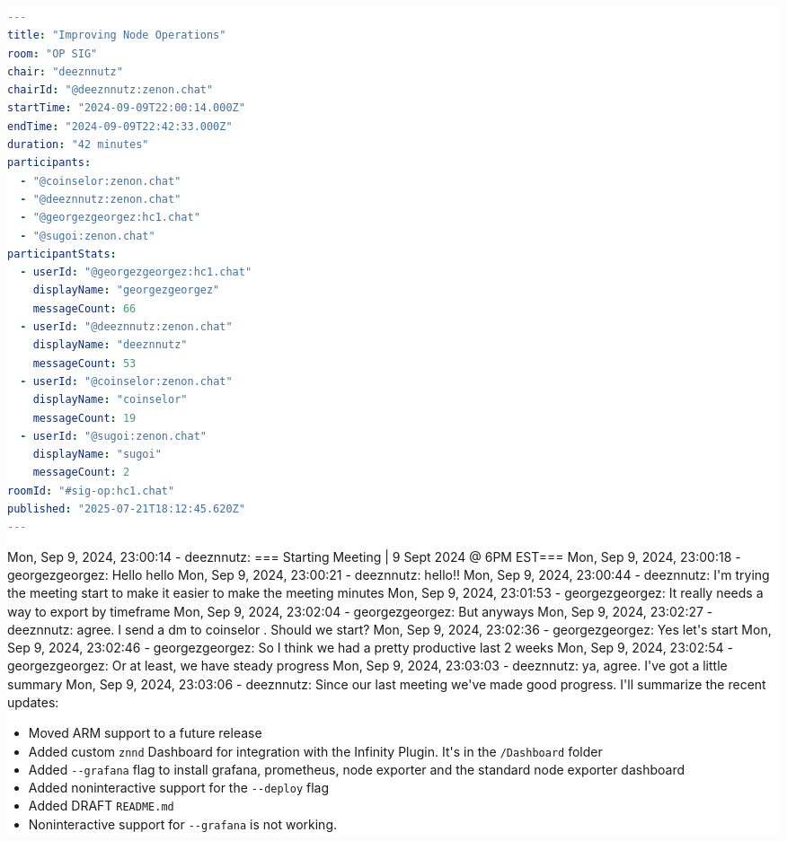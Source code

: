 ```yaml
---
title: "Improving Node Operations"
room: "OP SIG"
chair: "deeznnutz"
chairId: "@deeznnutz:zenon.chat"
startTime: "2024-09-09T22:00:14.000Z"
endTime: "2024-09-09T22:42:33.000Z"
duration: "42 minutes"
participants:
  - "@coinselor:zenon.chat"
  - "@deeznnutz:zenon.chat"
  - "@georgezgeorgez:hc1.chat"
  - "@sugoi:zenon.chat"
participantStats:
  - userId: "@georgezgeorgez:hc1.chat"
    displayName: "georgezgeorgez"
    messageCount: 66
  - userId: "@deeznnutz:zenon.chat"
    displayName: "deeznnutz"
    messageCount: 53
  - userId: "@coinselor:zenon.chat"
    displayName: "coinselor"
    messageCount: 19
  - userId: "@sugoi:zenon.chat"
    displayName: "sugoi"
    messageCount: 2
roomId: "#sig-op:hc1.chat"
published: "2025-07-21T18:12:45.620Z"
---
```


Mon, Sep 9, 2024, 23:00:14 - deeznnutz: === Starting Meeting | 9 Sept 2024 @ 6PM EST===
Mon, Sep 9, 2024, 23:00:18 - georgezgeorgez: Hello hello
Mon, Sep 9, 2024, 23:00:21 - deeznnutz: hello!!
Mon, Sep 9, 2024, 23:00:44 - deeznnutz: I'm trying the meeting start to make it easier to make the meeting minutes
Mon, Sep 9, 2024, 23:01:53 - georgezgeorgez: It really needs a way to export by timeframe
Mon, Sep 9, 2024, 23:02:04 - georgezgeorgez: But anyways
Mon, Sep 9, 2024, 23:02:27 - deeznnutz: agree. I send a dm to coinselor . Should we start?
Mon, Sep 9, 2024, 23:02:36 - georgezgeorgez: Yes let's start
Mon, Sep 9, 2024, 23:02:46 - georgezgeorgez: So I think we had a pretty productive last 2 weeks
Mon, Sep 9, 2024, 23:02:54 - georgezgeorgez: Or at least, we have steady progress
Mon, Sep 9, 2024, 23:03:03 - deeznnutz: ya, agree. I've got a little summary
Mon, Sep 9, 2024, 23:03:06 - deeznnutz: Since our last meeting we've made good progress. I'll summarize the recent updates:

- Moved ARM support to a future release
- Added custom `znnd` Dashboard for integration with the Infinity Plugin. It's in the `/Dashboard` folder
- Added `--grafana` flag to install grafana, prometheus, node exporter and the standard node exporter dashboard
- Added noninteractive support for the `--deploy` flag
- Added DRAFT `README.md`
- Noninteractive support for `--grafana` is not working.
